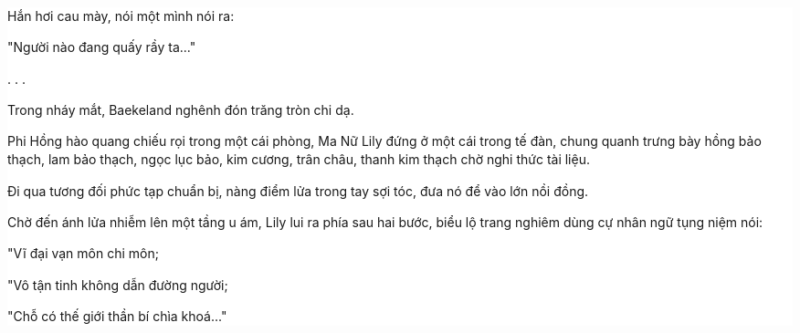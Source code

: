 Hắn hơi cau mày, nói một mình nói ra:

"Người nào đang quấy rầy ta..."

. . .

Trong nháy mắt, Baekeland nghênh đón trăng tròn chi dạ.

Phi Hồng hào quang chiếu rọi trong một cái phòng, Ma Nữ Lily đứng ở một cái trong tế đàn, chung quanh trưng bày hồng bảo thạch, lam bảo thạch, ngọc lục bảo, kim cương, trân châu, thanh kim thạch chờ nghi thức tài liệu.

Đi qua tương đối phức tạp chuẩn bị, nàng điểm lửa trong tay sợi tóc, đưa nó để vào lớn nồi đồng.

Chờ đến ánh lửa nhiễm lên một tầng u ám, Lily lui ra phía sau hai bước, biểu lộ trang nghiêm dùng cự nhân ngữ tụng niệm nói:

"Vĩ đại vạn môn chi môn;

"Vô tận tinh không dẫn đường người;

"Chỗ có thế giới thần bí chìa khoá..."